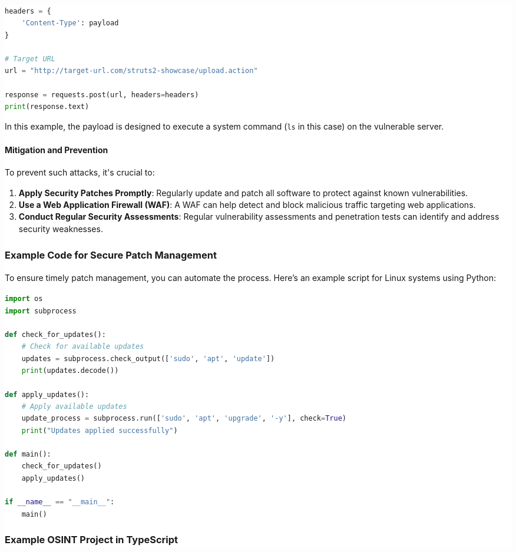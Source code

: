 ```python
headers = {
    'Content-Type': payload
}

# Target URL
url = "http://target-url.com/struts2-showcase/upload.action"

response = requests.post(url, headers=headers)
print(response.text)
```

In this example, the payload is designed to execute a system command (`ls` in this case) on the vulnerable server.

#### **Mitigation and Prevention**

To prevent such attacks, it's crucial to:

1. **Apply Security Patches Promptly**: Regularly update and patch all software to protect against known vulnerabilities.
2. **Use a Web Application Firewall (WAF)**: A WAF can help detect and block malicious traffic targeting web applications.
3. **Conduct Regular Security Assessments**: Regular vulnerability assessments and penetration tests can identify and address security weaknesses.

### **Example Code for Secure Patch Management**

To ensure timely patch management, you can automate the process. Here’s an example script for Linux systems using Python:

```python
import os
import subprocess

def check_for_updates():
    # Check for available updates
    updates = subprocess.check_output(['sudo', 'apt', 'update'])
    print(updates.decode())

def apply_updates():
    # Apply available updates
    update_process = subprocess.run(['sudo', 'apt', 'upgrade', '-y'], check=True)
    print("Updates applied successfully")

def main():
    check_for_updates()
    apply_updates()

if __name__ == "__main__":
    main()
```

### **Example OSINT Project in TypeScript**
